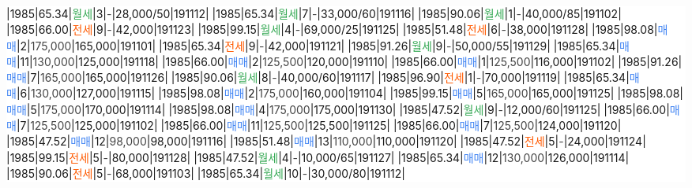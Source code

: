 |1985|65.34|<span style="color:#34a853">월세</span>|3|<span style="color:#444444">-</span>|28,000/50|191112|
|1985|65.34|<span style="color:#34a853">월세</span>|7|<span style="color:#444444">-</span>|33,000/60|191116|
|1985|90.06|<span style="color:#34a853">월세</span>|1|<span style="color:#444444">-</span>|40,000/85|191102|
|1985|66.00|<span style="color:#ff5a00">전세</span>|9|<span style="color:#444444">-</span>|42,000|191123|
|1985|99.15|<span style="color:#34a853">월세</span>|4|<span style="color:#444444">-</span>|69,000/25|191125|
|1985|51.48|<span style="color:#ff5a00">전세</span>|6|<span style="color:#444444">-</span>|38,000|191128|
|1985|98.08|<span style="color:#4285f3">매매</span>|2|<span style="color:#444444">175,000</span>|165,000|191101|
|1985|65.34|<span style="color:#ff5a00">전세</span>|9|<span style="color:#444444">-</span>|42,000|191121|
|1985|91.26|<span style="color:#34a853">월세</span>|9|<span style="color:#444444">-</span>|50,000/55|191129|
|1985|65.34|<span style="color:#4285f3">매매</span>|11|<span style="color:#444444">130,000</span>|125,000|191118|
|1985|66.00|<span style="color:#4285f3">매매</span>|2|<span style="color:#444444">125,500</span>|120,000|191110|
|1985|66.00|<span style="color:#4285f3">매매</span>|1|<span style="color:#444444">125,500</span>|116,000|191102|
|1985|91.26|<span style="color:#4285f3">매매</span>|7|<span style="color:#444444">165,000</span>|165,000|191126|
|1985|90.06|<span style="color:#34a853">월세</span>|8|<span style="color:#444444">-</span>|40,000/60|191117|
|1985|96.90|<span style="color:#ff5a00">전세</span>|1|<span style="color:#444444">-</span>|70,000|191119|
|1985|65.34|<span style="color:#4285f3">매매</span>|6|<span style="color:#444444">130,000</span>|127,000|191115|
|1985|98.08|<span style="color:#4285f3">매매</span>|2|<span style="color:#444444">175,000</span>|160,000|191104|
|1985|99.15|<span style="color:#4285f3">매매</span>|5|<span style="color:#444444">165,000</span>|165,000|191125|
|1985|98.08|<span style="color:#4285f3">매매</span>|5|<span style="color:#444444">175,000</span>|170,000|191114|
|1985|98.08|<span style="color:#4285f3">매매</span>|4|<span style="color:#444444">175,000</span>|175,000|191130|
|1985|47.52|<span style="color:#34a853">월세</span>|9|<span style="color:#444444">-</span>|12,000/60|191125|
|1985|66.00|<span style="color:#4285f3">매매</span>|7|<span style="color:#444444">125,500</span>|125,000|191102|
|1985|66.00|<span style="color:#4285f3">매매</span>|11|<span style="color:#444444">125,500</span>|125,500|191125|
|1985|66.00|<span style="color:#4285f3">매매</span>|7|<span style="color:#444444">125,500</span>|124,000|191120|
|1985|47.52|<span style="color:#4285f3">매매</span>|12|<span style="color:#444444">98,000</span>|98,000|191116|
|1985|51.48|<span style="color:#4285f3">매매</span>|13|<span style="color:#444444">110,000</span>|110,000|191120|
|1985|47.52|<span style="color:#ff5a00">전세</span>|5|<span style="color:#444444">-</span>|24,000|191124|
|1985|99.15|<span style="color:#ff5a00">전세</span>|5|<span style="color:#444444">-</span>|80,000|191128|
|1985|47.52|<span style="color:#34a853">월세</span>|4|<span style="color:#444444">-</span>|10,000/65|191127|
|1985|65.34|<span style="color:#4285f3">매매</span>|12|<span style="color:#444444">130,000</span>|126,000|191114|
|1985|90.06|<span style="color:#ff5a00">전세</span>|5|<span style="color:#444444">-</span>|68,000|191103|
|1985|65.34|<span style="color:#34a853">월세</span>|10|<span style="color:#444444">-</span>|30,000/80|191112|
